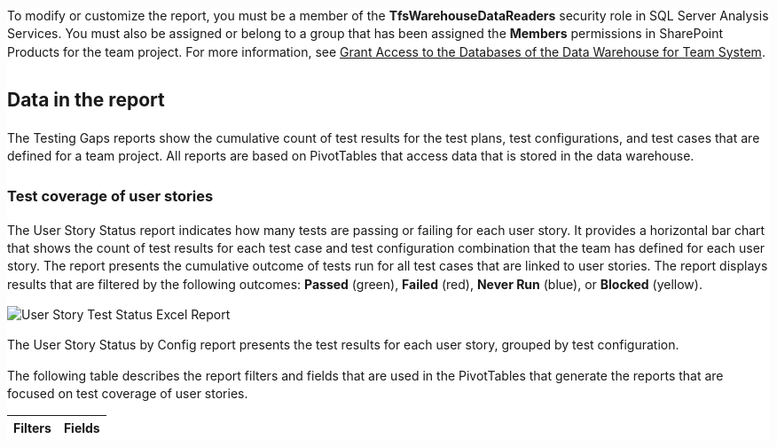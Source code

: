 To modify or customize the report, you must be a member of the **TfsWarehouseDataReaders** security role in SQL Server Analysis Services. You must also be assigned or belong to a group that has been assigned the **Members** permissions in SharePoint Products for the team project. For more information, see [Grant Access to the Databases of the Data Warehouse for Team System](../admin/grant-permissions-to-reports.md).

<a name="Data"></a>

## Data in the report

The Testing Gaps reports show the cumulative count of test results for the test plans, test configurations, and test cases that are defined for a team project. All reports are based on PivotTables that access data that is stored in the data warehouse.

### Test coverage of user stories

The User Story Status report indicates how many tests are passing or failing for each user story. It provides a horizontal bar chart that shows the count of test results for each test case and test configuration combination that the team has defined for each user story. The report presents the cumulative outcome of tests run for all test cases that are linked to user stories. The report displays results that are filtered by the following outcomes: **Passed** (green), **Failed** (red), **Never Run** (blue), or **Blocked** (yellow).

![User Story Test Status Excel Report](media/procg_userstorystatus.png "ProcG_UserStoryStatus")

The User Story Status by Config report presents the test results for each user story, grouped by test configuration.

The following table describes the report filters and fields that are used in the PivotTables that generate the reports that are focused on test coverage of user stories.

| Filters                                                                                                                                                                                                                                                                                                                                                                                                                                                                                                                                                                                                                                                                                                                                                                                                                                                                                                                                                                                                                                         | Fields                                                                                                                                                                                                                                                                                                                                                                                                                                                                                                                                                                                                                                                                                                                                                                                                                                       |
| ----------------------------------------------------------------------------------------------------------------------------------------------------------------------------------------------------------------------------------------------------------------------------------------------------------------------------------------------------------------------------------------------------------------------------------------------------------------------------------------------------------------------------------------------------------------------------------------------------------------------------------------------------------------------------------------------------------------------------------------------------------------------------------------------------------------------------------------------------------------------------------------------------------------------------------------------------------------------------------------------------------------------------------------------- | -------------------------------------------------------------------------------------------------------------------------------------------------------------------------------------------------------------------------------------------------------------------------------------------------------------------------------------------------------------------------------------------------------------------------------------------------------------------------------------------------------------------------------------------------------------------------------------------------------------------------------------------------------------------------------------------------------------------------------------------------------------------------------------------------------------------------------------------- |